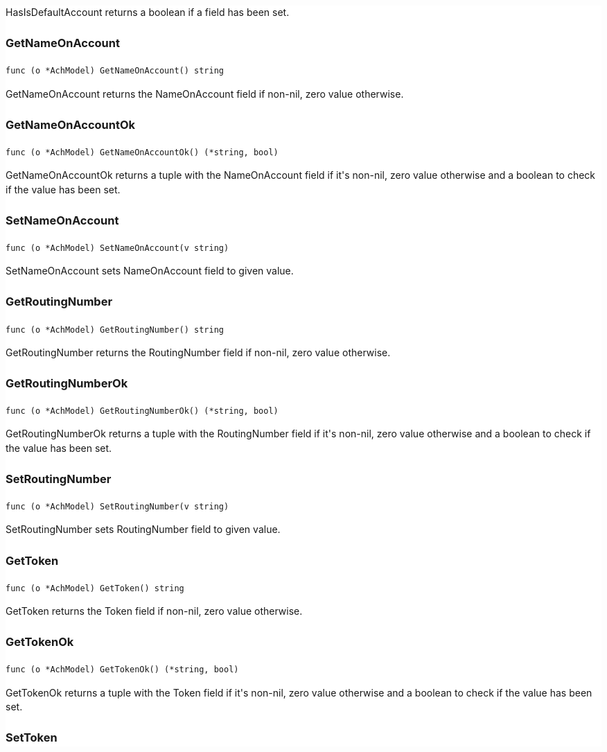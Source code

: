 HasIsDefaultAccount returns a boolean if a field has been set.

### GetNameOnAccount

`func (o *AchModel) GetNameOnAccount() string`

GetNameOnAccount returns the NameOnAccount field if non-nil, zero value otherwise.

### GetNameOnAccountOk

`func (o *AchModel) GetNameOnAccountOk() (*string, bool)`

GetNameOnAccountOk returns a tuple with the NameOnAccount field if it's non-nil, zero value otherwise
and a boolean to check if the value has been set.

### SetNameOnAccount

`func (o *AchModel) SetNameOnAccount(v string)`

SetNameOnAccount sets NameOnAccount field to given value.


### GetRoutingNumber

`func (o *AchModel) GetRoutingNumber() string`

GetRoutingNumber returns the RoutingNumber field if non-nil, zero value otherwise.

### GetRoutingNumberOk

`func (o *AchModel) GetRoutingNumberOk() (*string, bool)`

GetRoutingNumberOk returns a tuple with the RoutingNumber field if it's non-nil, zero value otherwise
and a boolean to check if the value has been set.

### SetRoutingNumber

`func (o *AchModel) SetRoutingNumber(v string)`

SetRoutingNumber sets RoutingNumber field to given value.


### GetToken

`func (o *AchModel) GetToken() string`

GetToken returns the Token field if non-nil, zero value otherwise.

### GetTokenOk

`func (o *AchModel) GetTokenOk() (*string, bool)`

GetTokenOk returns a tuple with the Token field if it's non-nil, zero value otherwise
and a boolean to check if the value has been set.

### SetToken
